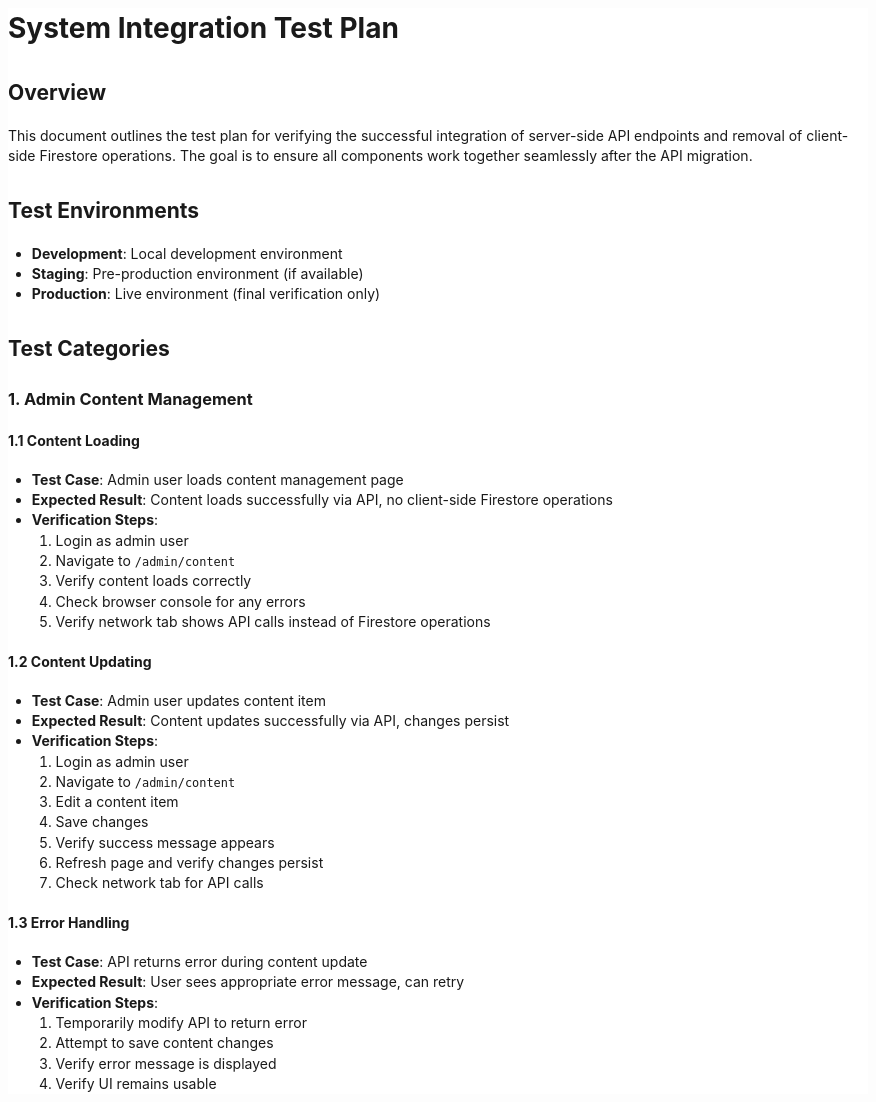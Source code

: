 # System Integration Test Plan

## Overview

This document outlines the test plan for verifying the successful integration of server-side API endpoints and removal of client-side Firestore operations. The goal is to ensure all components work together seamlessly after the API migration.

## Test Environments

- **Development**: Local development environment
- **Staging**: Pre-production environment (if available)
- **Production**: Live environment (final verification only)

## Test Categories

### 1. Admin Content Management

#### 1.1 Content Loading

- **Test Case**: Admin user loads content management page
- **Expected Result**: Content loads successfully via API, no client-side Firestore operations
- **Verification Steps**:
  1. Login as admin user
  2. Navigate to `/admin/content`
  3. Verify content loads correctly
  4. Check browser console for any errors
  5. Verify network tab shows API calls instead of Firestore operations

#### 1.2 Content Updating

- **Test Case**: Admin user updates content item
- **Expected Result**: Content updates successfully via API, changes persist
- **Verification Steps**:
  1. Login as admin user
  2. Navigate to `/admin/content`
  3. Edit a content item
  4. Save changes
  5. Verify success message appears
  6. Refresh page and verify changes persist
  7. Check network tab for API calls

#### 1.3 Error Handling

- **Test Case**: API returns error during content update
- **Expected Result**: User sees appropriate error message, can retry
- **Verification Steps**:
  1. Temporarily modify API to return error
  2. Attempt to save content changes
  3. Verify error message is displayed
  4. Verify UI remains usable
